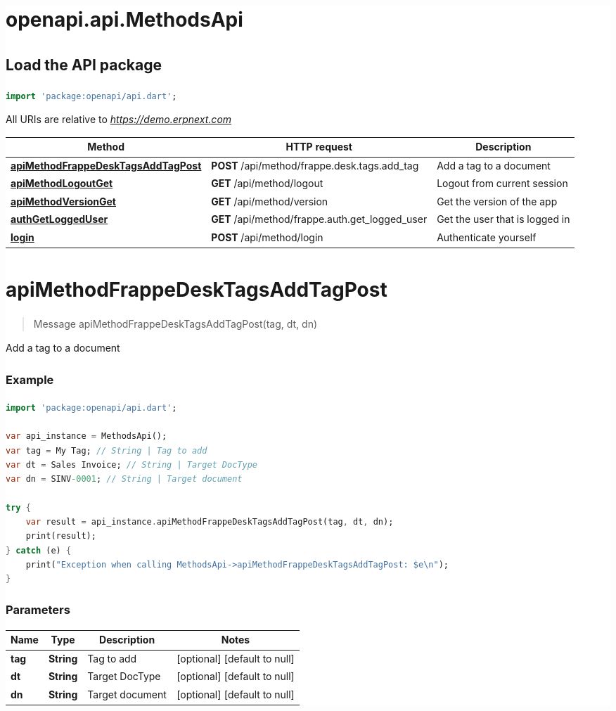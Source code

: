 # openapi.api.MethodsApi

## Load the API package
```dart
import 'package:openapi/api.dart';
```

All URIs are relative to *https://demo.erpnext.com*

Method | HTTP request | Description
------------- | ------------- | -------------
[**apiMethodFrappeDeskTagsAddTagPost**](MethodsApi.md#apiMethodFrappeDeskTagsAddTagPost) | **POST** /api/method/frappe.desk.tags.add_tag | Add a tag to a document
[**apiMethodLogoutGet**](MethodsApi.md#apiMethodLogoutGet) | **GET** /api/method/logout | Logout from current session
[**apiMethodVersionGet**](MethodsApi.md#apiMethodVersionGet) | **GET** /api/method/version | Get the version of the app
[**authGetLoggedUser**](MethodsApi.md#authGetLoggedUser) | **GET** /api/method/frappe.auth.get_logged_user | Get the user that is logged in
[**login**](MethodsApi.md#login) | **POST** /api/method/login | Authenticate yourself


# **apiMethodFrappeDeskTagsAddTagPost**
> Message apiMethodFrappeDeskTagsAddTagPost(tag, dt, dn)

Add a tag to a document

### Example 
```dart
import 'package:openapi/api.dart';

var api_instance = MethodsApi();
var tag = My Tag; // String | Tag to add
var dt = Sales Invoice; // String | Target DocType
var dn = SINV-0001; // String | Target document

try { 
    var result = api_instance.apiMethodFrappeDeskTagsAddTagPost(tag, dt, dn);
    print(result);
} catch (e) {
    print("Exception when calling MethodsApi->apiMethodFrappeDeskTagsAddTagPost: $e\n");
}
```

### Parameters

Name | Type | Description  | Notes
------------- | ------------- | ------------- | -------------
 **tag** | **String**| Tag to add | [optional] [default to null]
 **dt** | **String**| Target DocType | [optional] [default to null]
 **dn** | **String**| Target document | [optional] [default to null]
